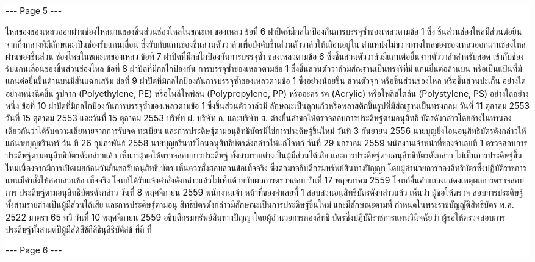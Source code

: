 
--- Page 5 ---

ไหลของของเหลวออกผ่านช่องไหลผ่านของชิ้นส่วนช่องไหลในขณะเท
ของเหลว ข้อที่ 6 ฝาปิดที่มีกลไกป้องกันการบรรจุซ้ำของเหลวตามข้อ 1 ซึ่ง
ชิ้นส่วนช่องไหลมีส่วนต่อยื่นจากกึ่งกลางที่มีลักษณะเป็นช่องรับแกนเลื่อน
ซึ่งรับกับแกนของชิ้นส่วนตัววาล์วเพื่อบังคับชิ้นส่วนตัววาล์วให้เลื่อนอยู่ใน
ตำแหน่งไม่ขวางทางไหลของของเหลวออกผ่านช่องไหลผ่านของชิ้นส่วน
ช่องไหลในขณะเทของเหลว ข้อที่ 7 ฝาปิดที่มีกลไกป้องกันการบรรจุซ้ำ
ของเหลวตามข้อ 6 ซึ่งชิ้นส่วนตัววาล์วมีแกนต่อยื่นจากตัววาล์วสำหรับสอด
เข้ากับช่องรับแกนเลื่อนของชิ้นส่วนช่องไหล ข้อที่ 8 ฝาปิดที่มีกลไกป้องกัน
การบรรจุซ้ำของเหลวตามข้อ 
1 
ซึ่งชิ้นส่วนตัววาล์วมีสัณฐานเป็นทรงรีที่มี
แกนยื่นต่อด้านบน หรือเป็นแป้นที่มีแกนต่อยื่นขึ้นด้านบนมีสันแฉกเสริม ข้อที่
9 ฝาปิดที่มีกลไกป้องกันการบรรจุซ้ำของเหลวตามข้อ 1 ซึ่งอย่างน้อยชิ้น
ส่วนตัวจุก หรือชิ้นส่วนช่องไหล หรือชิ้นส่วนปะเก็น อย่างใดอย่างหนึ่งฉีดขึ้น
รูปจาก (Polyethylene, PE) หรือโพลีโพพิลีน (Polypropylene, PP) หรืออะคริ
ริค (Acrylic) หรือโพลีสไตลีน (Polystylene, PS) อย่างใดอย่างหนึ่ง ข้อที่ 10
ฝาปิดที่มีกลไกป้องกันการบรรจุซ้ำของเหลวตามข้อ 1 ซึ่งชิ้นส่วนตัววาล์วมี
ลักษณะเป็นลูกแก้วหรือพลาสติกขึ้นรูปที่มีสัณฐานเป็นทรงกลม 
วันที่ 
11
ตุลาคม 2553 วันที่ 15 ตุลาคม 2553 และวันที่ 15 ตุลาคม 2553 บริษัท ฝ.
บริษัท ก. และบริษัท ส. ต่างยื่นคำขอให้ตรวจสอบการประดิษฐ์ตามอนุสิทธิ
บัตรดังกล่าวโดยอ้างในทำนองเดียวกันว่าได้รับความเสียหายจากการรับจด
ทะเบียน และการประดิษฐ์ตามอนุสิทธิบัตรมิใช่การประดิษฐ์ขึ้นใหม่ วันที่ 3
กันยายน 2556 นายบุญยิ่งโอนอนุสิทธิบัตรดังกล่าวให้แก่นายบุญธรินทร์ วัน
ที่ 26 กุมภาพันธ์ 2558 นายบุญธรินทร์โอนอนุสิทธิบัตรดังกล่าวให้แก่โจทก์
วันที่ 29 มกราคม 2559 พนักงานเจ้าหน้าที่ของจำเลยที่ 1 ตรวจสอบการ
ประดิษฐ์ตามอนุสิทธิบัตรดังกล่าวแล้ว เห็นว่าผู้ขอให้ตรวจสอบการประดิษฐ์
ทั้งสามรายต่างเป็นผู้มีส่วนได้เสีย และการประดิษฐ์ตามอนุสิทธิบัตรดังกล่าว
ไม่เป็นการประดิษฐ์ขึ้นใหม่เนื่องจากมีการเปิดเผยก่อนวันยื่นขอรับอนุสิทธิ
บัตร เห็นควรสั่งสอบสวนข้อเท็จจริง ซึ่งต่อมาอธิบดีกรมทรัพย์สินทางปัญญา
โดยผู้อำนวยการกองสิทธิบัตรซึ่งปฏิบัติราชการแทนมีคำสั่งให้สอบสวนข้อ
เท็จจริง 
โจทก์ได้รับแจ้งคำสั่งดังกล่าวแล้วไม่เห็นด้วยกับผลการตรวจสอบ
วันที่ 17 พฤษภาคม 2559 โจทก์ยื่นคำแถลงแสดงเหตุผลการตรวจสอบการ
ประดิษฐ์ตามอนุสิทธิบัตรดังกล่าว วันที่ 8 พฤศจิกายน 2559 พนักงานเจ้า
หน้าที่ของจำเลยที่ 1 สอบสวนอนุสิทธิบัตรดังกล่าวแล้ว เห็นว่า ผู้ขอให้ตรวจ
สอบการประดิษฐ์ทั้งสามรายต่างเป็นผู้มีส่วนได้เสีย และการประดิษฐ์ตามอนุ
สิทธิบัตรดังกล่าวมีลักษณะเป็นการประดิษฐ์ขึ้นใหม่ 
และมีลักษณะตามที่
กำหนดในพระราชบัญญัติสิทธิบัตร พ.ศ. 2522 มาตรา 65 ทวิ วันที่ 10
พฤศจิกายน 2559 อธิบดีกรมทรัพย์สินทางปัญญาโดยผู้อำนวยการกองสิทธิ
บัตรซึ่งปฏิบัติราชการแทนวินิจฉัยว่า 
ผู้ขอให้ตรวจสอบการประดิษฐ์ทั้งสามต่ป็ผู้มีส่ด้สีข้ถืสิธินุสิธิบัดัล่ข้
ที่ถึ
ที่


--- Page 6 ---
